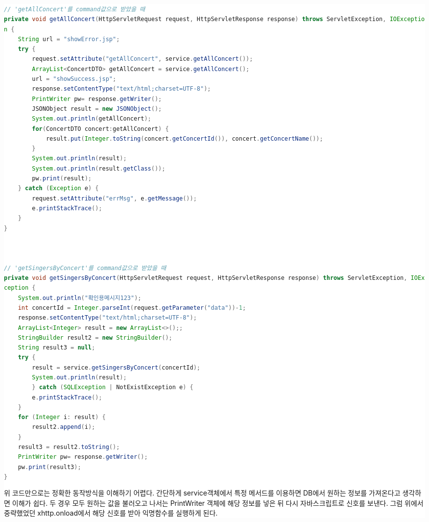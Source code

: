 ```java
// 'getAllConcert'를 command값으로 받았을 때
private void getAllConcert(HttpServletRequest request, HttpServletResponse response) throws ServletException, IOException {
	String url = "showError.jsp";
	try {
		request.setAttribute("getAllConcert", service.getAllConcert());
		ArrayList<ConcertDTO> getAllConcert = service.getAllConcert();
		url = "showSuccess.jsp";
		response.setContentType("text/html;charset=UTF-8");
		PrintWriter pw= response.getWriter();
		JSONObject result = new JSONObject();
		System.out.println(getAllConcert);
		for(ConcertDTO concert:getAllConcert) {
			result.put(Integer.toString(concert.getConcertId()), concert.getConcertName());
		}
		System.out.println(result);
		System.out.println(result.getClass());
		pw.print(result);
	} catch (Exception e) {
		request.setAttribute("errMsg", e.getMessage());
		e.printStackTrace();
	}
}



// 'getSingersByConcert'를 command값으로 받았을 때
private void getSingersByConcert(HttpServletRequest request, HttpServletResponse response) throws ServletException, IOException {
	System.out.println("확인용메시지123");
	int concertId = Integer.parseInt(request.getParameter("data"))-1;
	response.setContentType("text/html;charset=UTF-8");
	ArrayList<Integer> result = new ArrayList<>();;
	StringBuilder result2 = new StringBuilder();
	String result3 = null;
	try {
		result = service.getSingersByConcert(concertId);
		System.out.println(result);		
		} catch (SQLException | NotExistException e) {
		e.printStackTrace();
	}
	for (Integer i: result) {
		result2.append(i);
	}
	result3 = result2.toString();
	PrintWriter pw= response.getWriter();
	pw.print(result3);
}
```

위 코드만으로는 정확한 동작방식을 이해하기 어렵다. 간단하게 service객체에서 특정 메서드를 이용하면 DB에서 원하는 정보를 가져온다고 생각하면 이해가 쉽다. 두 경우 모두 원하는 값을 불러오고 나서는 PrintWriter 객체에 해당 정보를 넣은 뒤 다시 자바스크립트로 신호를 보낸다. 그럼 위에서 중략했었던 xhttp.onload에서 해당 신호를 받아 익명함수를 실행하게 된다.            
